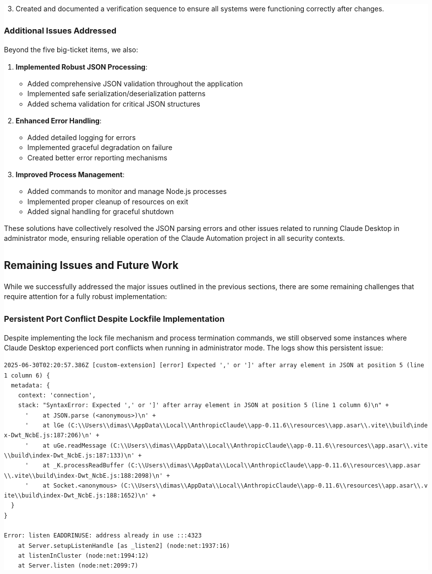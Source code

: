 3. Created and documented a verification sequence to ensure all systems were functioning correctly after changes.

### Additional Issues Addressed

Beyond the five big-ticket items, we also:

1. **Implemented Robust JSON Processing**:
   - Added comprehensive JSON validation throughout the application
   - Implemented safe serialization/deserialization patterns
   - Added schema validation for critical JSON structures

2. **Enhanced Error Handling**:
   - Added detailed logging for errors
   - Implemented graceful degradation on failure
   - Created better error reporting mechanisms

3. **Improved Process Management**:
   - Added commands to monitor and manage Node.js processes
   - Implemented proper cleanup of resources on exit
   - Added signal handling for graceful shutdown

These solutions have collectively resolved the JSON parsing errors and other issues related to running Claude Desktop in administrator mode, ensuring reliable operation of the Claude Automation project in all security contexts.

## Remaining Issues and Future Work

While we successfully addressed the major issues outlined in the previous sections, there are some remaining challenges that require attention for a fully robust implementation:

### Persistent Port Conflict Despite Lockfile Implementation

Despite implementing the lock file mechanism and process termination commands, we still observed some instances where Claude Desktop experienced port conflicts when running in administrator mode. The logs show this persistent issue:

```
2025-06-30T02:20:57.386Z [custom-extension] [error] Expected ',' or ']' after array element in JSON at position 5 (line 1 column 6) {
  metadata: {
    context: 'connection',
    stack: "SyntaxError: Expected ',' or ']' after array element in JSON at position 5 (line 1 column 6)\n" +
      '    at JSON.parse (<anonymous>)\n' +
      '    at lGe (C:\\Users\\dimas\\AppData\\Local\\AnthropicClaude\\app-0.11.6\\resources\\app.asar\\.vite\\build\index-Dwt_NcbE.js:187:206)\n' +
      '    at uGe.readMessage (C:\\Users\\dimas\\AppData\\Local\\AnthropicClaude\\app-0.11.6\\resources\\app.asar\\.vite\\build\index-Dwt_NcbE.js:187:133)\n' +
      '    at _K.processReadBuffer (C:\\Users\\dimas\\AppData\\Local\\AnthropicClaude\\app-0.11.6\\resources\\app.asar\\.vite\\build\index-Dwt_NcbE.js:188:2098)\n' +
      '    at Socket.<anonymous> (C:\\Users\\dimas\\AppData\\Local\\AnthropicClaude\\app-0.11.6\\resources\\app.asar\\.vite\\build\index-Dwt_NcbE.js:188:1652)\n' +
  }
}

Error: listen EADDRINUSE: address already in use :::4323
    at Server.setupListenHandle [as _listen2] (node:net:1937:16)
    at listenInCluster (node:net:1994:12)
    at Server.listen (node:net:2099:7)
```
